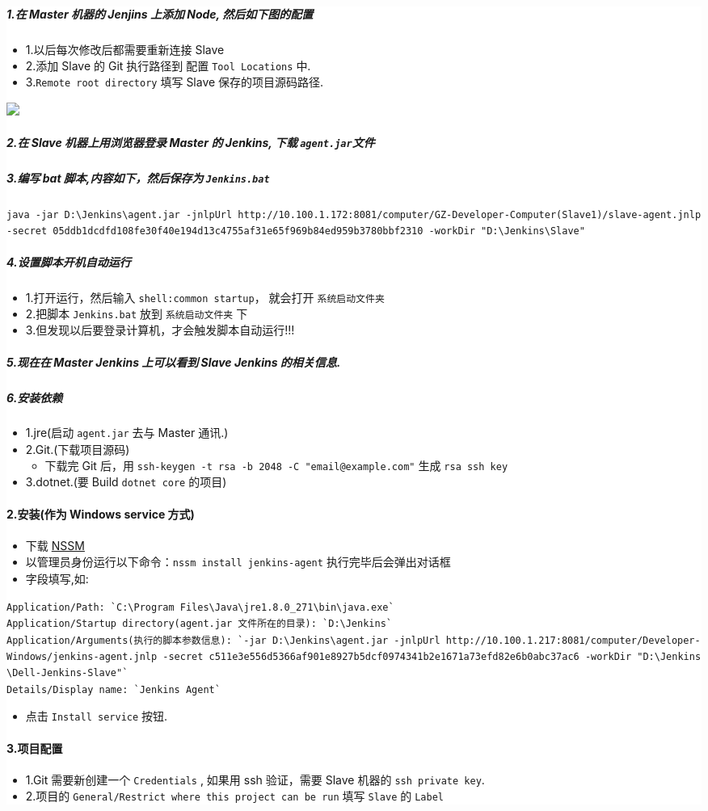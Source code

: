##### 1.在 Master 机器的 Jenjins 上添加 Node, 然后如下图的配置

* 1.以后每次修改后都需要重新连接 Slave
* 2.添加 Slave 的 Git 执行路径到 配置 `Tool Locations` 中. 
* 3.`Remote root directory` 填写 Slave 保存的项目源码路径.

![](http://pic.pgyjz.cn/blog/Angular/Xnip2021-01-14_12-11-18.png)


##### 2.在 Slave 机器上用浏览器登录 Master 的 Jenkins, 下载 `agent.jar`文件

##### 3.编写 bat 脚本,内容如下，然后保存为 `Jenkins.bat`

```
java -jar D:\Jenkins\agent.jar -jnlpUrl http://10.100.1.172:8081/computer/GZ-Developer-Computer(Slave1)/slave-agent.jnlp -secret 05ddb1dcdfd108fe30f40e194d13c4755af31e65f969b84ed959b3780bbf2310 -workDir "D:\Jenkins\Slave"
```

##### 4.设置脚本开机自动运行
* 1.打开运行，然后输入 `shell:common startup`， 就会打开 `系统启动文件夹`
* 2.把脚本 `Jenkins.bat` 放到 `系统启动文件夹` 下
* 3.但发现以后要登录计算机，才会触发脚本自动运行!!!

##### 5.现在在 Master Jenkins 上可以看到 Slave Jenkins 的相关信息.

##### 6.安装依赖
* 1.jre(启动 `agent.jar` 去与 Master 通讯.)
* 2.Git.(下载项目源码)
	* 下载完 Git 后，用 `ssh-keygen -t rsa -b 2048 -C "email@example.com"` 生成 `rsa ssh key`
* 3.dotnet.(要 Build `dotnet core` 的项目)

#### 2.安装(作为 Windows service 方式)
* 下载 [NSSM](http://nssm.cc/download)
* 以管理员身份运行以下命令：`nssm install jenkins-agent` 执行完毕后会弹出对话框
* 字段填写,如: 

```
Application/Path: `C:\Program Files\Java\jre1.8.0_271\bin\java.exe`
Application/Startup directory(agent.jar 文件所在的目录): `D:\Jenkins`
Application/Arguments(执行的脚本参数信息): `-jar D:\Jenkins\agent.jar -jnlpUrl http://10.100.1.217:8081/computer/Developer-Windows/jenkins-agent.jnlp -secret c511e3e556d5366af901e8927b5dcf0974341b2e1671a73efd82e6b0abc37ac6 -workDir "D:\Jenkins\Dell-Jenkins-Slave"`
Details/Display name: `Jenkins Agent`

```

* 点击 `Install service` 按钮.

#### 3.项目配置
* 1.Git 需要新创建一个 `Credentials` , 如果用 ssh 验证，需要 Slave 机器的 `ssh private key`.
* 2.项目的 `General/Restrict where this project can be run` 填写 `Slave` 的 `Label`

